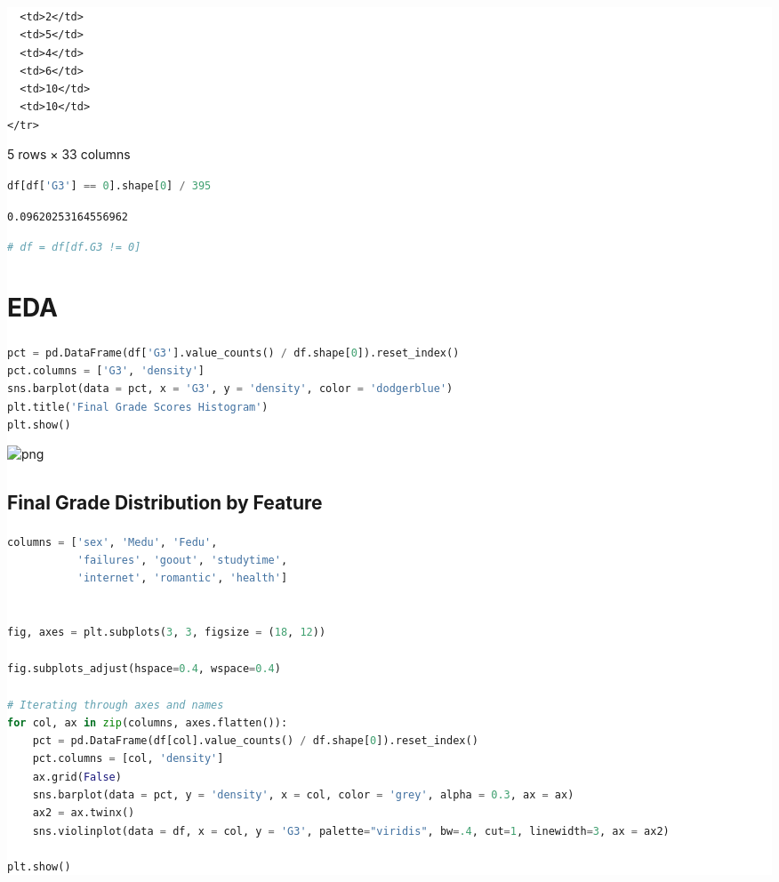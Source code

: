       <td>2</td>
      <td>5</td>
      <td>4</td>
      <td>6</td>
      <td>10</td>
      <td>10</td>
    </tr>
  </tbody>
</table>
<p>5 rows × 33 columns</p>
</div>




```python
df[df['G3'] == 0].shape[0] / 395
```




    0.09620253164556962




```python
# df = df[df.G3 != 0]
```

# EDA


```python
pct = pd.DataFrame(df['G3'].value_counts() / df.shape[0]).reset_index()
pct.columns = ['G3', 'density']
sns.barplot(data = pct, x = 'G3', y = 'density', color = 'dodgerblue')
plt.title('Final Grade Scores Histogram')
plt.show()
```


    
![png](/pics/Student-short_9_0.png)
    


## Final Grade Distribution by Feature


```python
columns = ['sex', 'Medu', 'Fedu',
           'failures', 'goout', 'studytime',
           'internet', 'romantic', 'health']
           
    
fig, axes = plt.subplots(3, 3, figsize = (18, 12))

fig.subplots_adjust(hspace=0.4, wspace=0.4)

# Iterating through axes and names
for col, ax in zip(columns, axes.flatten()):
    pct = pd.DataFrame(df[col].value_counts() / df.shape[0]).reset_index()
    pct.columns = [col, 'density']
    ax.grid(False)
    sns.barplot(data = pct, y = 'density', x = col, color = 'grey', alpha = 0.3, ax = ax)
    ax2 = ax.twinx()
    sns.violinplot(data = df, x = col, y = 'G3', palette="viridis", bw=.4, cut=1, linewidth=3, ax = ax2)
    
plt.show()
```